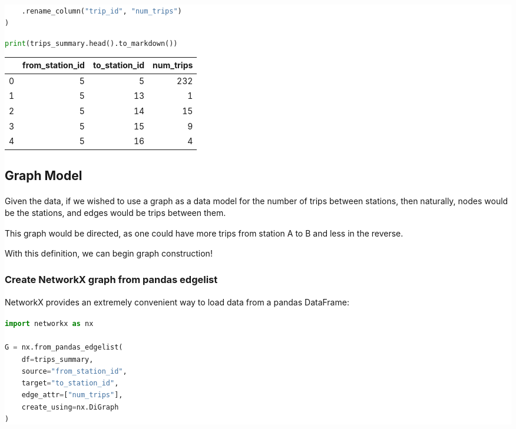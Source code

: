 ```python
    .rename_column("trip_id", "num_trips")
)


```


```python
print(trips_summary.head().to_markdown())


```

||   from_station_id |   to_station_id |   num_trips |
|---:|------------------:|----------------:|------------:|
|  0 |                 5 |               5 |         232 |
|  1 |                 5 |              13 |           1 |
|  2 |                 5 |              14 |          15 |
|  3 |                 5 |              15 |           9 |
|  4 |                 5 |              16 |           4 |


## Graph Model

Given the data, if we wished to use a graph as a data model
for the number of trips between stations,
then naturally, nodes would be the stations,
and edges would be trips between them.

This graph would be directed,
as one could have more trips from station A to B
and less in the reverse.

With this definition,
we can begin graph construction!

### Create NetworkX graph from pandas edgelist

NetworkX provides an extremely convenient way
to load data from a pandas DataFrame:




```python
import networkx as nx

G = nx.from_pandas_edgelist(
    df=trips_summary,
    source="from_station_id",
    target="to_station_id",
    edge_attr=["num_trips"],
    create_using=nx.DiGraph
)


```
